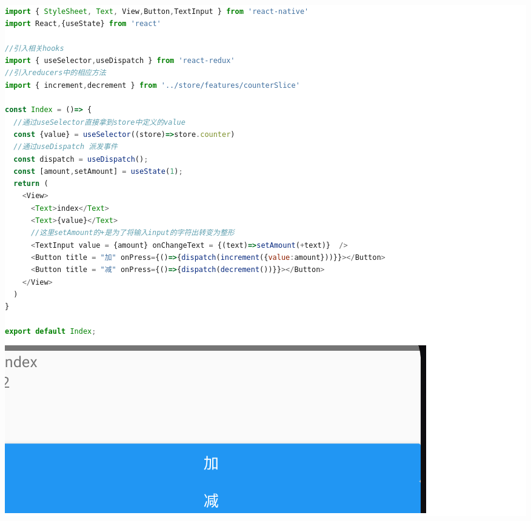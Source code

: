 



```js
import { StyleSheet, Text, View,Button,TextInput } from 'react-native'
import React,{useState} from 'react'

//引入相关hooks
import { useSelector,useDispatch } from 'react-redux'
//引入reducers中的相应方法
import { increment,decrement } from '../store/features/counterSlice'

const Index = ()=> {
  //通过useSelector直接拿到store中定义的value
  const {value} = useSelector((store)=>store.counter)
  //通过useDispatch 派发事件
  const dispatch = useDispatch();
  const [amount,setAmount] = useState(1);
  return (
    <View>
      <Text>index</Text>
      <Text>{value}</Text>
      //这里setAmount的+是为了将输入input的字符出转变为整形
      <TextInput value = {amount} onChangeText = {(text)=>setAmount(+text)}  />
      <Button title = "加" onPress={()=>{dispatch(increment({value:amount}))}}></Button>
      <Button title = "减" onPress={()=>{dispatch(decrement())}}></Button>
    </View>
  )
}

export default Index;
```



![image-20230104225529748](redux.assets/image-20230104225529748.png)




